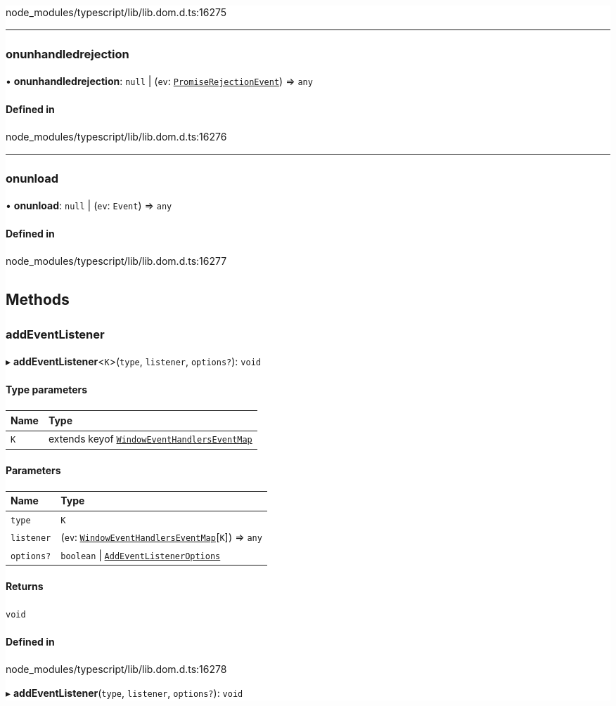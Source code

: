 node_modules/typescript/lib/lib.dom.d.ts:16275

___

### onunhandledrejection

• **onunhandledrejection**: ``null`` \| (`ev`: [`PromiseRejectionEvent`](../modules/components_ClusterNodeContainer._internal_.md#promiserejectionevent)) => `any`

#### Defined in

node_modules/typescript/lib/lib.dom.d.ts:16276

___

### onunload

• **onunload**: ``null`` \| (`ev`: `Event`) => `any`

#### Defined in

node_modules/typescript/lib/lib.dom.d.ts:16277

## Methods

### addEventListener

▸ **addEventListener**<`K`\>(`type`, `listener`, `options?`): `void`

#### Type parameters

| Name | Type |
| :------ | :------ |
| `K` | extends keyof [`WindowEventHandlersEventMap`](components_ClusterNodeContainer._internal_.WindowEventHandlersEventMap.md) |

#### Parameters

| Name | Type |
| :------ | :------ |
| `type` | `K` |
| `listener` | (`ev`: [`WindowEventHandlersEventMap`](components_ClusterNodeContainer._internal_.WindowEventHandlersEventMap.md)[`K`]) => `any` |
| `options?` | `boolean` \| [`AddEventListenerOptions`](components_ClusterNodeContainer._internal_.AddEventListenerOptions.md) |

#### Returns

`void`

#### Defined in

node_modules/typescript/lib/lib.dom.d.ts:16278

▸ **addEventListener**(`type`, `listener`, `options?`): `void`
